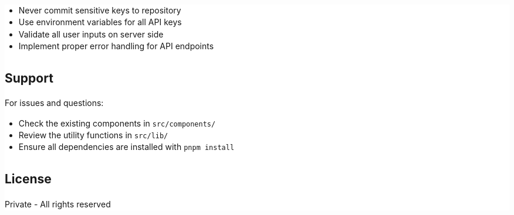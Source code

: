 - Never commit sensitive keys to repository
- Use environment variables for all API keys
- Validate all user inputs on server side
- Implement proper error handling for API endpoints

## Support

For issues and questions:
- Check the existing components in `src/components/`
- Review the utility functions in `src/lib/`
- Ensure all dependencies are installed with `pnpm install`

## License

Private - All rights reserved